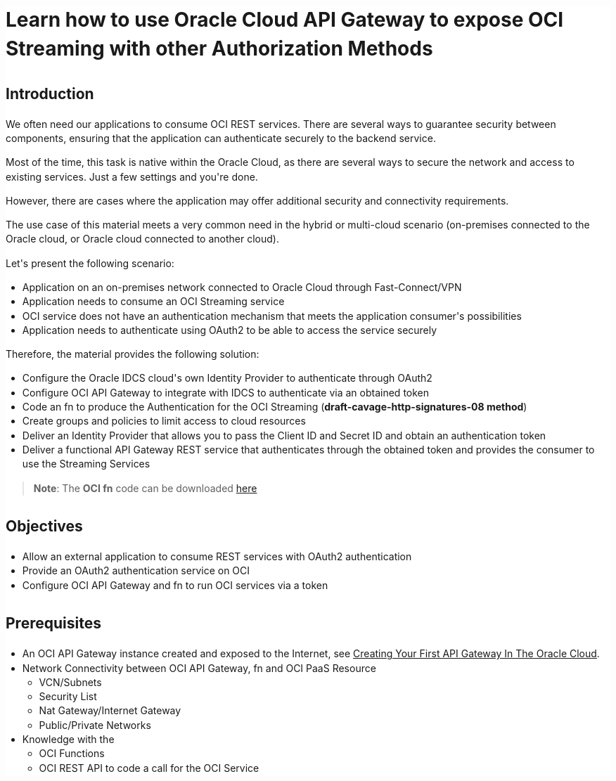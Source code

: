 
# Learn how to use Oracle Cloud API Gateway to expose OCI Streaming with other Authorization Methods

## Introduction

We often need our applications to consume OCI REST services. There are several ways to guarantee security between components, ensuring that the application can authenticate securely to the backend service.

Most of the time, this task is native within the Oracle Cloud, as there are several ways to secure the network and access to existing services. Just a few settings and you're done.

However, there are cases where the application may offer additional security and connectivity requirements.

The use case of this material meets a very common need in the hybrid or multi-cloud scenario (on-premises connected to the Oracle cloud, or Oracle cloud connected to another cloud).

Let's present the following scenario:

- Application on an on-premises network connected to Oracle Cloud through Fast-Connect/VPN
- Application needs to consume an OCI Streaming service
- OCI service does not have an authentication mechanism that meets the application consumer's possibilities
- Application needs to authenticate using OAuth2 to be able to access the service securely

Therefore, the material provides the following solution:

- Configure the Oracle IDCS cloud's own Identity Provider to authenticate through OAuth2
- Configure OCI API Gateway to integrate with IDCS to authenticate via an obtained token
- Code an fn to produce the Authentication for the OCI Streaming (**draft-cavage-http-signatures-08 method**)
- Create groups and policies to limit access to cloud resources
- Deliver an Identity Provider that allows you to pass the Client ID and Secret ID and obtain an authentication token
- Deliver a functional API Gateway REST service that authenticates through the obtained token and provides the consumer to use the Streaming Services

>**Note**: The **OCI fn** code can be downloaded [here](./files/OAuthOCIService-fn.zip)

## Objectives

- Allow an external application to consume REST services with OAuth2 authentication
- Provide an OAuth2 authentication service on OCI
- Configure OCI API Gateway and fn to run OCI services via a token

## Prerequisites

- An OCI API Gateway instance created and exposed to the Internet, see [Creating Your First API Gateway In The Oracle Cloud](https://blogs.oracle.com/developers/post/creating-your-first-api-gateway-in-the-oracle-cloud).
- Network Connectivity between OCI API Gateway, fn and OCI PaaS Resource
    - VCN/Subnets
    - Security List
    - Nat Gateway/Internet Gateway
    - Public/Private Networks
- Knowledge with the
    - OCI Functions
    - OCI REST API to code a call for the OCI Service

